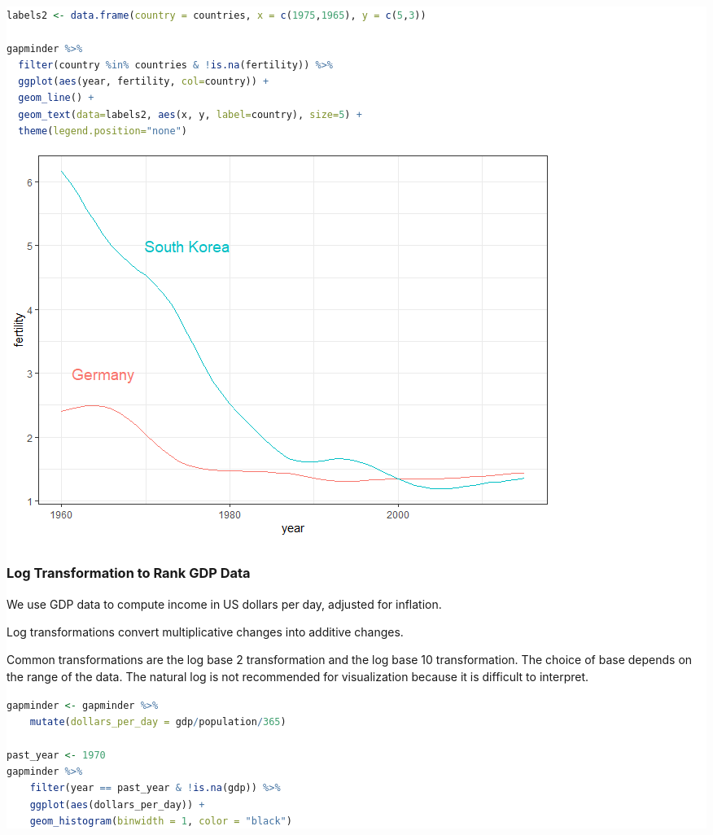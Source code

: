 ``` r
labels2 <- data.frame(country = countries, x = c(1975,1965), y = c(5,3))

gapminder %>% 
  filter(country %in% countries & !is.na(fertility)) %>% 
  ggplot(aes(year, fertility, col=country)) +
  geom_line() +
  geom_text(data=labels2, aes(x, y, label=country), size=5) +
  theme(legend.position="none")
```

![](visualization_files/figure-gfm/unnamed-chunk-11-3.png)

### Log Transformation to Rank GDP Data

We use GDP data to compute income in US dollars per day, adjusted for
inflation.

Log transformations convert multiplicative changes into additive
changes.

Common transformations are the log base 2 transformation and the log
base 10 transformation. The choice of base depends on the range of the
data. The natural log is not recommended for visualization because it is
difficult to interpret.

``` r
gapminder <- gapminder %>%
    mutate(dollars_per_day = gdp/population/365)

past_year <- 1970
gapminder %>%
    filter(year == past_year & !is.na(gdp)) %>%
    ggplot(aes(dollars_per_day)) +
    geom_histogram(binwidth = 1, color = "black")
```
